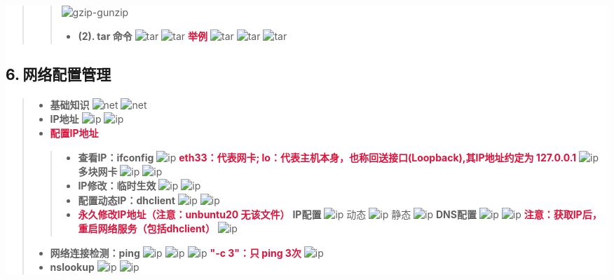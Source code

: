>> ![gzip-gunzip](\pic\02\gzip-gunzip1.png)
>> * __(2). tar 命令__
>> ![tar](\pic\02\tar.png)
>> ![tar](\pic\02\tar1.png)
>> **<font color=#DC143C>举例</font>**
>> ![tar](\pic\02\tar2.png)
>> ![tar](\pic\02\tar3.png)
>> ![tar](\pic\02\tar4.png)

## 6. 网络配置管理
>
> * __基础知识__
> ![net](\pic\02\net.png)
> ![net](\pic\02\net1.png)
> * __IP地址__
> ![ip](\pic\02\ip.png)
> ![ip](\pic\02\ip1.png)
> * **<font color=#DC143C>配置IP地址</font>**
>>
>> * __查看IP：ifconfig__
>> ![ip](\pic\02\ifconfig.png)
>> **<font color=#DC143C>eth33：代表网卡; lo：代表主机本身，也称回送接口(Loopback),其IP地址约定为 127.0.0.1</font>**
>> ![ip](\pic\02\ifconfig1.png)
>> __多块网卡__
>> ![ip](\pic\02\ifconfig2.png)
>> ![ip](\pic\02\ifconfig3.png)
>> * __IP修改：临时生效__
>> ![ip](\pic\02\ifconfig4.png)
>> ![ip](\pic\02\ifconfig5.png)
>> * __配置动态IP：dhclient__
>> ![ip](\pic\02\dhclient.png)
>> ![ip](\pic\02\dhclient1.png)
>> * **<font color=#DC143C>永久修改IP地址（注意：unbuntu20 无该文件）</font>**
>> __IP配置__
>> ![ip](\pic\02\interfaces.png)
>> 动态
>> ![ip](\pic\02\interfaces1.png)
>> 静态
>> ![ip](\pic\02\interfaces2.png)
>> __DNS配置__
>> ![ip](\pic\02\resolv.png)
>> ![ip](\pic\02\resolv1.png)
>> **<font color=#DC143C>注意：获取IP后，重启网络服务（包括dhclient）</font>**
>> ![ip](\pic\02\dhclient2.png)
>>
> * __网络连接检测：ping__
> ![ip](\pic\02\ping.png)
> ![ip](\pic\02\ping1.png)
> ![ip](\pic\02\ping2.png)
> **<font color=#DC143C>"-c 3"：只 ping 3次</font>**
> ![ip](\pic\02\ping3.png)
> * __nslookup__
> ![ip](\pic\02\nslookup.png)
> ![ip](\pic\02\nslookup1.png)
